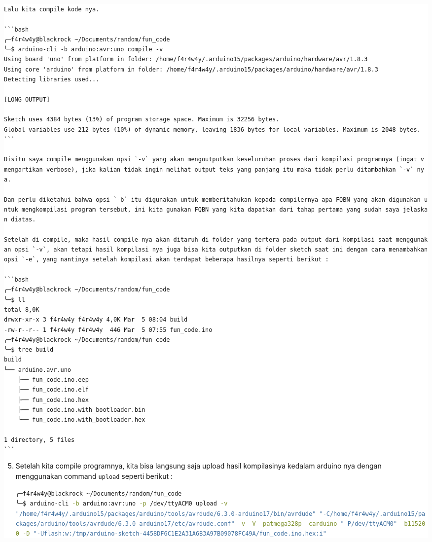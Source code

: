     Lalu kita compile kode nya.

    ```bash
    ╭─f4r4w4y@blackrock ~/Documents/random/fun_code 
    ╰─$ arduino-cli -b arduino:avr:uno compile -v
    Using board 'uno' from platform in folder: /home/f4r4w4y/.arduino15/packages/arduino/hardware/avr/1.8.3
    Using core 'arduino' from platform in folder: /home/f4r4w4y/.arduino15/packages/arduino/hardware/avr/1.8.3
    Detecting libraries used...
    
    [LONG OUTPUT]

    Sketch uses 4384 bytes (13%) of program storage space. Maximum is 32256 bytes.
    Global variables use 212 bytes (10%) of dynamic memory, leaving 1836 bytes for local variables. Maximum is 2048 bytes.
    ```

    Disitu saya compile menggunakan opsi `-v` yang akan mengoutputkan keseluruhan proses dari kompilasi programnya (ingat v mengartikan verbose), jika kalian tidak ingin melihat output teks yang panjang itu maka tidak perlu ditambahkan `-v` nya.

    Dan perlu diketahui bahwa opsi `-b` itu digunakan untuk memberitahukan kepada compilernya apa FQBN yang akan digunakan untuk mengkompilasi program tersebut, ini kita gunakan FQBN yang kita dapatkan dari tahap pertama yang sudah saya jelaskan diatas.

    Setelah di compile, maka hasil compile nya akan ditaruh di folder yang tertera pada output dari kompilasi saat menggunakan opsi `-v`, akan tetapi hasil kompilasi nya juga bisa kita outputkan di folder sketch saat ini dengan cara menambahkan opsi `-e`, yang nantinya setelah kompilasi akan terdapat beberapa hasilnya seperti berikut :

    ```bash
    ╭─f4r4w4y@blackrock ~/Documents/random/fun_code 
    ╰─$ ll
    total 8,0K
    drwxr-xr-x 3 f4r4w4y f4r4w4y 4,0K Mar  5 08:04 build
    -rw-r--r-- 1 f4r4w4y f4r4w4y  446 Mar  5 07:55 fun_code.ino
    ╭─f4r4w4y@blackrock ~/Documents/random/fun_code 
    ╰─$ tree build 
    build
    └── arduino.avr.uno
        ├── fun_code.ino.eep
        ├── fun_code.ino.elf
        ├── fun_code.ino.hex
        ├── fun_code.ino.with_bootloader.bin
        └── fun_code.ino.with_bootloader.hex

    1 directory, 5 files
    ```

5. Setelah kita compile programnya, kita bisa langsung saja upload hasil kompilasinya kedalam arduino nya dengan menggunakan command `upload` seperti berikut :

    ```bash
    ╭─f4r4w4y@blackrock ~/Documents/random/fun_code 
    ╰─$ arduino-cli -b arduino:avr:uno -p /dev/ttyACM0 upload -v
    "/home/f4r4w4y/.arduino15/packages/arduino/tools/avrdude/6.3.0-arduino17/bin/avrdude" "-C/home/f4r4w4y/.arduino15/packages/arduino/tools/avrdude/6.3.0-arduino17/etc/avrdude.conf" -v -V -patmega328p -carduino "-P/dev/ttyACM0" -b115200 -D "-Uflash:w:/tmp/arduino-sketch-4458DF6C1E2A31A6B3A97B09078FC49A/fun_code.ino.hex:i"
    